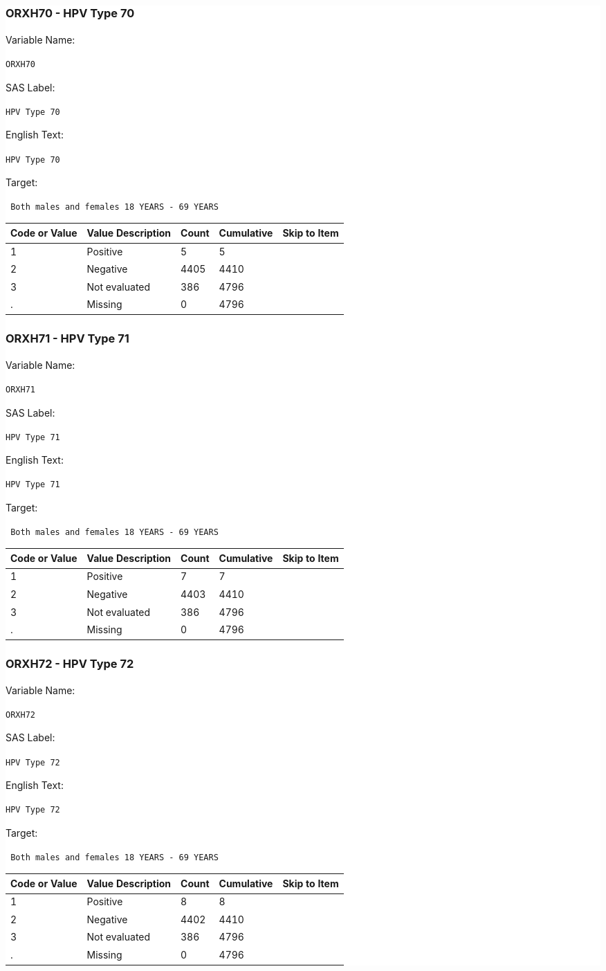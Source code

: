 ### ORXH70 - HPV Type 70

Variable Name:

    ORXH70 
SAS Label:

    HPV Type 70
English Text:

    HPV Type 70
Target:

     Both males and females 18 YEARS - 69 YEARS
Code or Value | Value Description | Count | Cumulative | Skip to Item  
---|---|---|---|---  
1 | Positive | 5 | 5 |   
2 | Negative | 4405 | 4410 |   
3 | Not evaluated | 386 | 4796 |   
. | Missing | 0 | 4796 |   
  
### ORXH71 - HPV Type 71

Variable Name:

    ORXH71 
SAS Label:

    HPV Type 71
English Text:

    HPV Type 71
Target:

     Both males and females 18 YEARS - 69 YEARS
Code or Value | Value Description | Count | Cumulative | Skip to Item  
---|---|---|---|---  
1 | Positive | 7 | 7 |   
2 | Negative | 4403 | 4410 |   
3 | Not evaluated | 386 | 4796 |   
. | Missing | 0 | 4796 |   
  
### ORXH72 - HPV Type 72

Variable Name:

    ORXH72 
SAS Label:

    HPV Type 72
English Text:

    HPV Type 72
Target:

     Both males and females 18 YEARS - 69 YEARS
Code or Value | Value Description | Count | Cumulative | Skip to Item  
---|---|---|---|---  
1 | Positive | 8 | 8 |   
2 | Negative | 4402 | 4410 |   
3 | Not evaluated | 386 | 4796 |   
. | Missing | 0 | 4796 |   
  